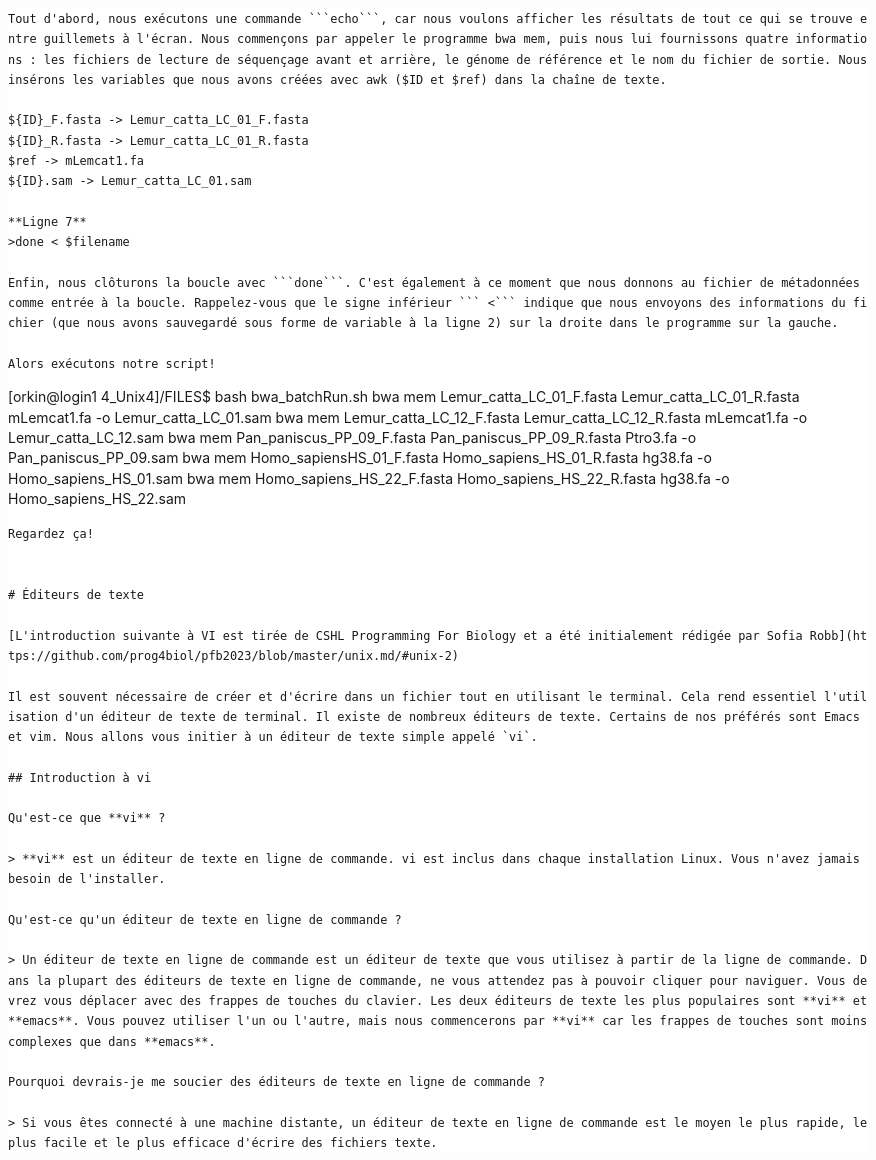 ```
Tout d'abord, nous exécutons une commande ```echo```, car nous voulons afficher les résultats de tout ce qui se trouve entre guillemets à l'écran. Nous commençons par appeler le programme bwa mem, puis nous lui fournissons quatre informations : les fichiers de lecture de séquençage avant et arrière, le génome de référence et le nom du fichier de sortie. Nous insérons les variables que nous avons créées avec awk ($ID et $ref) dans la chaîne de texte.

${ID}_F.fasta -> Lemur_catta_LC_01_F.fasta
${ID}_R.fasta -> Lemur_catta_LC_01_R.fasta
$ref -> mLemcat1.fa 
${ID}.sam -> Lemur_catta_LC_01.sam

**Ligne 7**
>done < $filename

Enfin, nous clôturons la boucle avec ```done```. C'est également à ce moment que nous donnons au fichier de métadonnées comme entrée à la boucle. Rappelez-vous que le signe inférieur ``` <``` indique que nous envoyons des informations du fichier (que nous avons sauvegardé sous forme de variable à la ligne 2) sur la droite dans le programme sur la gauche.

Alors exécutons notre script!

```
[orkin@login1 4_Unix4]/FILES$ bash bwa_batchRun.sh
bwa mem Lemur_catta_LC_01_F.fasta Lemur_catta_LC_01_R.fasta mLemcat1.fa -o Lemur_catta_LC_01.sam
bwa mem Lemur_catta_LC_12_F.fasta Lemur_catta_LC_12_R.fasta mLemcat1.fa -o Lemur_catta_LC_12.sam
bwa mem Pan_paniscus_PP_09_F.fasta Pan_paniscus_PP_09_R.fasta Ptro3.fa -o Pan_paniscus_PP_09.sam
bwa mem Homo_sapiensHS_01_F.fasta Homo_sapiens_HS_01_R.fasta hg38.fa -o Homo_sapiens_HS_01.sam
bwa mem Homo_sapiens_HS_22_F.fasta Homo_sapiens_HS_22_R.fasta hg38.fa -o Homo_sapiens_HS_22.sam
```
Regardez ça!


# Éditeurs de texte

[L'introduction suivante à VI est tirée de CSHL Programming For Biology et a été initialement rédigée par Sofia Robb](https://github.com/prog4biol/pfb2023/blob/master/unix.md/#unix-2)

Il est souvent nécessaire de créer et d'écrire dans un fichier tout en utilisant le terminal. Cela rend essentiel l'utilisation d'un éditeur de texte de terminal. Il existe de nombreux éditeurs de texte. Certains de nos préférés sont Emacs et vim. Nous allons vous initier à un éditeur de texte simple appelé `vi`.

## Introduction à vi

Qu'est-ce que **vi** ?

> **vi** est un éditeur de texte en ligne de commande. vi est inclus dans chaque installation Linux. Vous n'avez jamais besoin de l'installer.

Qu'est-ce qu'un éditeur de texte en ligne de commande ?

> Un éditeur de texte en ligne de commande est un éditeur de texte que vous utilisez à partir de la ligne de commande. Dans la plupart des éditeurs de texte en ligne de commande, ne vous attendez pas à pouvoir cliquer pour naviguer. Vous devrez vous déplacer avec des frappes de touches du clavier. Les deux éditeurs de texte les plus populaires sont **vi** et **emacs**. Vous pouvez utiliser l'un ou l'autre, mais nous commencerons par **vi** car les frappes de touches sont moins complexes que dans **emacs**.

Pourquoi devrais-je me soucier des éditeurs de texte en ligne de commande ?

> Si vous êtes connecté à une machine distante, un éditeur de texte en ligne de commande est le moyen le plus rapide, le plus facile et le plus efficace d'écrire des fichiers texte.

```